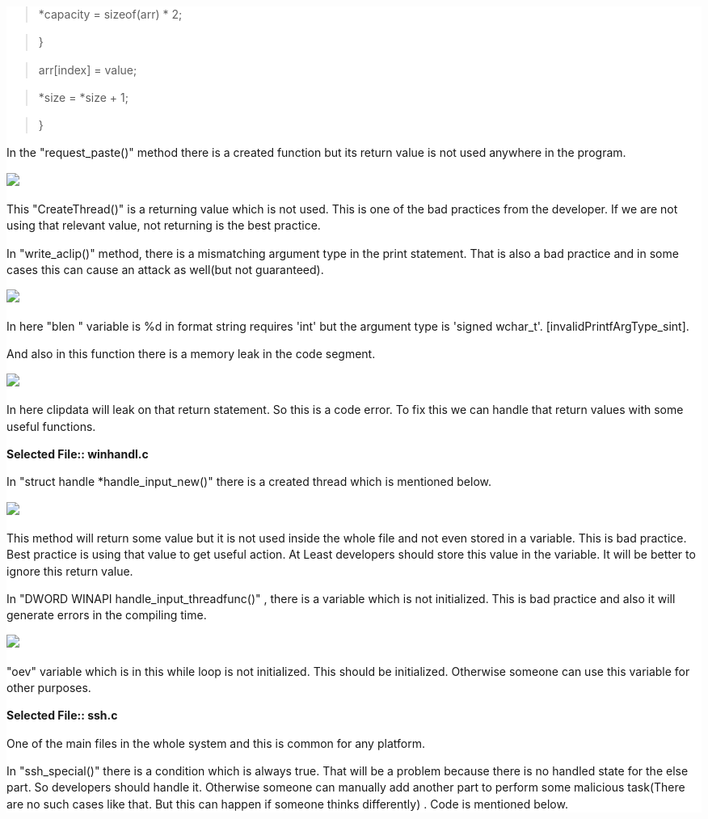 >\*capacity = sizeof(arr) \* 2;

>}

>arr[index] = value;

>\*size = \*size + 1;

>}

In the &quot;request\_paste()&quot; method there is a created function but its return value is not used anywhere in the program.

![](Images/10.png)

This &quot;CreateThread()&quot; is a returning value which is not used. This is one of the bad practices from the developer. If we are not using that relevant value, not returning is the best practice.

In &quot;write\_aclip()&quot; method, there is a mismatching argument type in the print statement. That is also a bad practice and in some cases this can cause an attack as well(but not guaranteed).

![](Images/11.png)

In here &quot;blen &quot; variable is %d in format string requires &#39;int&#39; but the argument type is &#39;signed wchar\_t&#39;. [invalidPrintfArgType\_sint].

And also in this function there is a memory leak in the code segment.

![](Images/12.png)

In here clipdata will leak on that return statement. So this is a code error. To fix this we can handle that return values with some useful functions.

**Selected File:: winhandl.c**

In &quot;struct handle \*handle\_input\_new()&quot; there is a created thread which is mentioned below.

![](Images/13.png)

This method will return some value but it is not used inside the whole file and not even stored in a variable. This is bad practice. Best practice is using that value to get useful action. At Least developers should store this value in the variable. It will be better to ignore this return value.

In &quot;DWORD WINAPI handle\_input\_threadfunc()&quot; , there is a variable which is not initialized. This is bad practice and also it will generate errors in the compiling time.

![](Images/14.png)

&quot;oev&quot; variable which is in this while loop is not initialized. This should be initialized. Otherwise someone can use this variable for other purposes.

**Selected File:: ssh.c**

One of the main files in the whole system and this is common for any platform.

In &quot;ssh\_special()&quot; there is a condition which is always true. That will be a problem because there is no handled state for the else part. So developers should handle it. Otherwise someone can manually add another part to perform some malicious task(There are no such cases like that. But this can happen if someone thinks differently) . Code is mentioned below.
